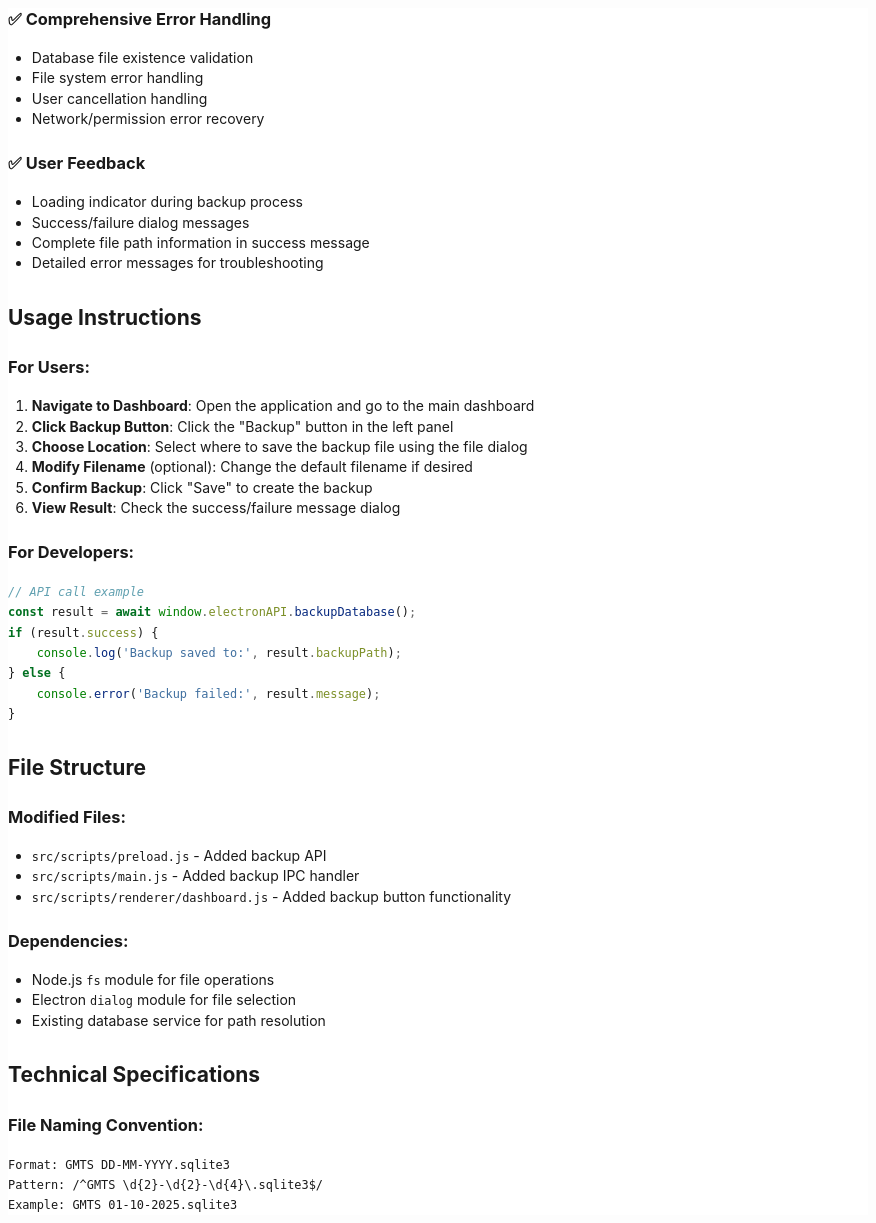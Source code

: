 ### ✅ **Comprehensive Error Handling**
- Database file existence validation
- File system error handling
- User cancellation handling
- Network/permission error recovery

### ✅ **User Feedback**
- Loading indicator during backup process
- Success/failure dialog messages
- Complete file path information in success message
- Detailed error messages for troubleshooting

## Usage Instructions

### For Users:
1. **Navigate to Dashboard**: Open the application and go to the main dashboard
2. **Click Backup Button**: Click the "Backup" button in the left panel
3. **Choose Location**: Select where to save the backup file using the file dialog
4. **Modify Filename** (optional): Change the default filename if desired
5. **Confirm Backup**: Click "Save" to create the backup
6. **View Result**: Check the success/failure message dialog

### For Developers:
```javascript
// API call example
const result = await window.electronAPI.backupDatabase();
if (result.success) {
    console.log('Backup saved to:', result.backupPath);
} else {
    console.error('Backup failed:', result.message);
}
```

## File Structure

### Modified Files:
- `src/scripts/preload.js` - Added backup API
- `src/scripts/main.js` - Added backup IPC handler
- `src/scripts/renderer/dashboard.js` - Added backup button functionality

### Dependencies:
- Node.js `fs` module for file operations
- Electron `dialog` module for file selection
- Existing database service for path resolution

## Technical Specifications

### File Naming Convention:
```
Format: GMTS DD-MM-YYYY.sqlite3
Pattern: /^GMTS \d{2}-\d{2}-\d{4}\.sqlite3$/
Example: GMTS 01-10-2025.sqlite3
```
